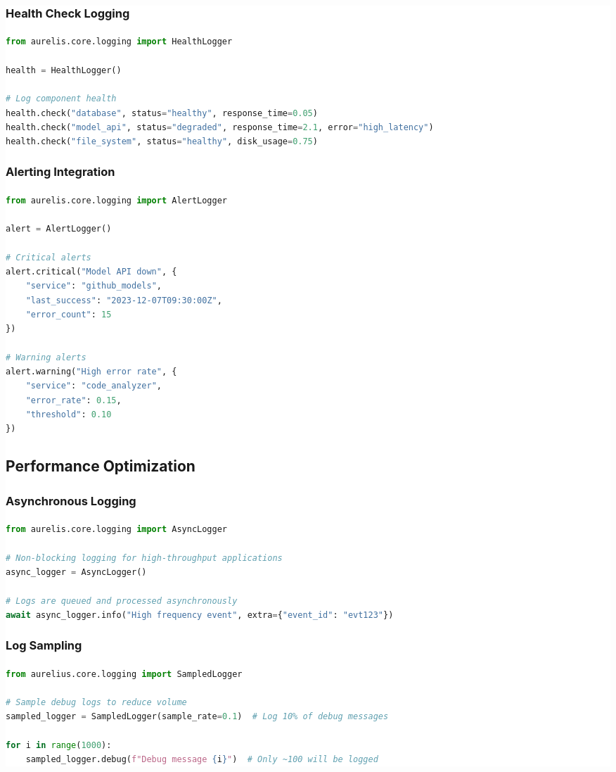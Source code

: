 ### Health Check Logging

```python
from aurelis.core.logging import HealthLogger

health = HealthLogger()

# Log component health
health.check("database", status="healthy", response_time=0.05)
health.check("model_api", status="degraded", response_time=2.1, error="high_latency")
health.check("file_system", status="healthy", disk_usage=0.75)
```

### Alerting Integration

```python
from aurelis.core.logging import AlertLogger

alert = AlertLogger()

# Critical alerts
alert.critical("Model API down", {
    "service": "github_models",
    "last_success": "2023-12-07T09:30:00Z",
    "error_count": 15
})

# Warning alerts
alert.warning("High error rate", {
    "service": "code_analyzer", 
    "error_rate": 0.15,
    "threshold": 0.10
})
```

## Performance Optimization

### Asynchronous Logging

```python
from aurelis.core.logging import AsyncLogger

# Non-blocking logging for high-throughput applications
async_logger = AsyncLogger()

# Logs are queued and processed asynchronously
await async_logger.info("High frequency event", extra={"event_id": "evt123"})
```

### Log Sampling

```python
from aurelius.core.logging import SampledLogger

# Sample debug logs to reduce volume
sampled_logger = SampledLogger(sample_rate=0.1)  # Log 10% of debug messages

for i in range(1000):
    sampled_logger.debug(f"Debug message {i}")  # Only ~100 will be logged
```
